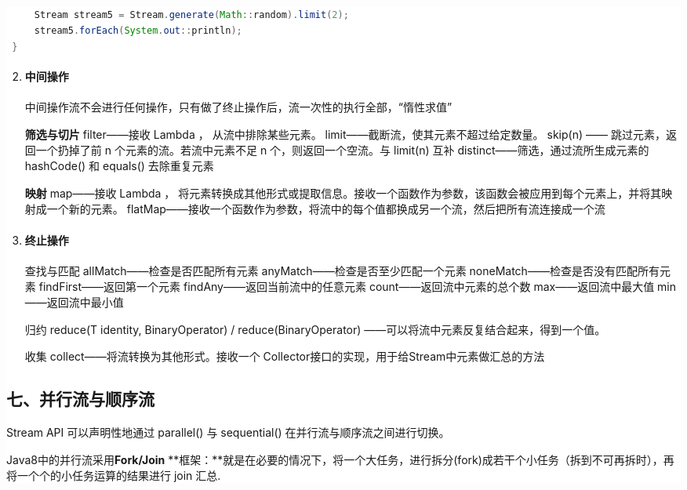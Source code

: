    ```java
   		Stream stream5 = Stream.generate(Math::random).limit(2);
   		stream5.forEach(System.out::println);
   	}
   ```

   

2. #### 中间操作

   中间操作流不会进行任何操作，只有做了终止操作后，流一次性的执行全部，“惰性求值”

   **筛选与切片**
   filter——接收 Lambda ， 从流中排除某些元素。
   limit——截断流，使其元素不超过给定数量。
   skip(n) —— 跳过元素，返回一个扔掉了前 n 个元素的流。若流中元素不足 n 个，则返回一个空流。与 limit(n) 互补
   distinct——筛选，通过流所生成元素的 hashCode() 和 equals() 去除重复元素

   **映射**
   map——接收 Lambda ， 将元素转换成其他形式或提取信息。接收一个函数作为参数，该函数会被应用到每个元素上，并将其映射成一个新的元素。
   flatMap——接收一个函数作为参数，将流中的每个值都换成另一个流，然后把所有流连接成一个流

3. #### 终止操作

   查找与匹配
   allMatch——检查是否匹配所有元素
   anyMatch——检查是否至少匹配一个元素
   noneMatch——检查是否没有匹配所有元素
   findFirst——返回第一个元素
   findAny——返回当前流中的任意元素
   count——返回流中元素的总个数
   max——返回流中最大值
   min——返回流中最小值

   归约
   reduce(T identity, BinaryOperator) / reduce(BinaryOperator) ——可以将流中元素反复结合起来，得到一个值。

   收集
   collect——将流转换为其他形式。接收一个 Collector接口的实现，用于给Stream中元素做汇总的方法

## 七、并行流与顺序流

Stream API 可以声明性地通过 parallel() 与 sequential() 在并行流与顺序流之间进行切换。

Java8中的并行流采用**Fork/Join** **框架：**就是在必要的情况下，将一个大任务，进行拆分(fork)成若干个小任务（拆到不可再拆时），再将一个个的小任务运算的结果进行 join 汇总.
